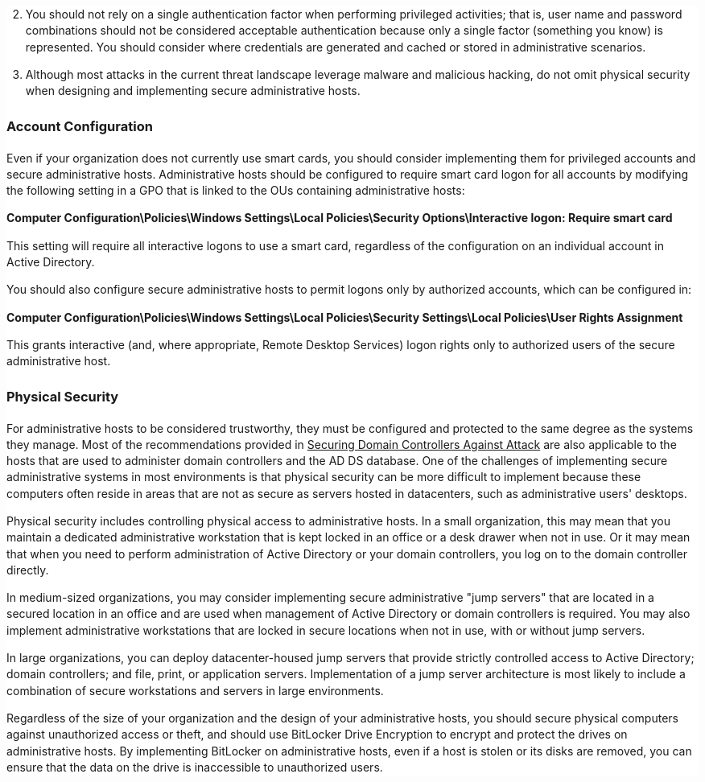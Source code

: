 2.  You should not rely on a single authentication factor when performing privileged activities; that is, user name and password combinations should not be considered acceptable authentication because only a single factor (something you know) is represented. You should consider where credentials are generated and cached or stored in administrative scenarios.  
  
3.  Although most attacks in the current threat landscape leverage malware and malicious hacking, do not omit physical security when designing and implementing secure administrative hosts.  
  
### Account Configuration  
Even if your organization does not currently use smart cards, you should consider implementing them for privileged accounts and secure administrative hosts. Administrative hosts should be configured to require smart card logon for all accounts by modifying the following setting in a GPO that is linked to the OUs containing administrative hosts:  
  
**Computer Configuration\Policies\Windows Settings\Local Policies\Security Options\Interactive logon: Require smart card**  
  
This setting will require all interactive logons to use a smart card, regardless of the configuration on an individual account in Active Directory.  
  
You should also configure secure administrative hosts to permit logons only by authorized accounts, which can be configured in:  
  
**Computer Configuration\Policies\Windows Settings\Local Policies\Security Settings\Local Policies\User Rights Assignment**  
  
This grants interactive (and, where appropriate, Remote Desktop Services) logon rights only to authorized users of the secure administrative host.  
  
### Physical Security  
For administrative hosts to be considered trustworthy, they must be configured and protected to the same degree as the systems they manage. Most of the recommendations provided in [Securing Domain Controllers Against Attack](../../../ad-ds/plan/security-best-practices/Securing-Domain-Controllers-Against-Attack.md) are also applicable to the hosts that are used to administer domain controllers and the AD DS database. One of the challenges of implementing secure administrative systems in most environments is that physical security can be more difficult to implement because these computers often reside in areas that are not as secure as servers hosted in datacenters, such as administrative users' desktops.  
  
Physical security includes controlling physical access to administrative hosts. In a small organization, this may mean that you maintain a dedicated administrative workstation that is kept locked in an office or a desk drawer when not in use. Or it may mean that when you need to perform administration of Active Directory or your domain controllers, you log on to the domain controller directly.  
  
In medium-sized organizations, you may consider implementing secure administrative "jump servers" that are located in a secured location in an office and are used when management of Active Directory or domain controllers is required. You may also implement administrative workstations that are locked in secure locations when not in use, with or without jump servers.  
  
In large organizations, you can deploy datacenter-housed jump servers that provide strictly controlled access to Active Directory; domain controllers; and file, print, or application servers. Implementation of a jump server architecture is most likely to include a combination of secure workstations and servers in large environments.  
  
Regardless of the size of your organization and the design of your administrative hosts, you should secure physical computers against unauthorized access or theft, and should use BitLocker Drive Encryption to encrypt and protect the drives on administrative hosts. By implementing BitLocker on administrative hosts, even if a host is stolen or its disks are removed, you can ensure that the data on the drive is inaccessible to unauthorized users.  
  